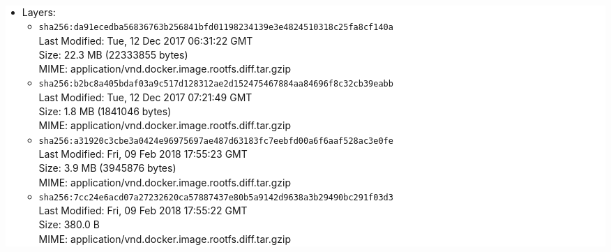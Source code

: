 -	Layers:
	-	`sha256:da91ecedba56836763b256841bfd01198234139e3e4824510318c25fa8cf140a`  
		Last Modified: Tue, 12 Dec 2017 06:31:22 GMT  
		Size: 22.3 MB (22333855 bytes)  
		MIME: application/vnd.docker.image.rootfs.diff.tar.gzip
	-	`sha256:b2bc8a405bdaf03a9c517d128312ae2d152475467884aa84696f8c32cb39eabb`  
		Last Modified: Tue, 12 Dec 2017 07:21:49 GMT  
		Size: 1.8 MB (1841046 bytes)  
		MIME: application/vnd.docker.image.rootfs.diff.tar.gzip
	-	`sha256:a31920c3cbe3a0424e96975697ae487d63183fc7eebfd00a6f6aaf528ac3e0fe`  
		Last Modified: Fri, 09 Feb 2018 17:55:23 GMT  
		Size: 3.9 MB (3945876 bytes)  
		MIME: application/vnd.docker.image.rootfs.diff.tar.gzip
	-	`sha256:7cc24e6acd07a27232620ca57887437e80b5a9142d9638a3b29490bc291f03d3`  
		Last Modified: Fri, 09 Feb 2018 17:55:22 GMT  
		Size: 380.0 B  
		MIME: application/vnd.docker.image.rootfs.diff.tar.gzip
